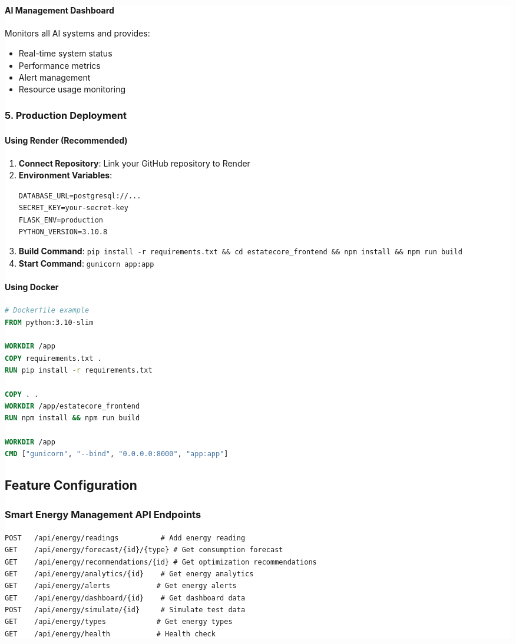 #### AI Management Dashboard
Monitors all AI systems and provides:
- Real-time system status
- Performance metrics
- Alert management
- Resource usage monitoring

### 5. Production Deployment

#### Using Render (Recommended)

1. **Connect Repository**: Link your GitHub repository to Render
2. **Environment Variables**:
   ```
   DATABASE_URL=postgresql://...
   SECRET_KEY=your-secret-key
   FLASK_ENV=production
   PYTHON_VERSION=3.10.8
   ```
3. **Build Command**: `pip install -r requirements.txt && cd estatecore_frontend && npm install && npm run build`
4. **Start Command**: `gunicorn app:app`

#### Using Docker

```dockerfile
# Dockerfile example
FROM python:3.10-slim

WORKDIR /app
COPY requirements.txt .
RUN pip install -r requirements.txt

COPY . .
WORKDIR /app/estatecore_frontend
RUN npm install && npm run build

WORKDIR /app
CMD ["gunicorn", "--bind", "0.0.0.0:8000", "app:app"]
```

## Feature Configuration

### Smart Energy Management API Endpoints
```
POST   /api/energy/readings          # Add energy reading
GET    /api/energy/forecast/{id}/{type} # Get consumption forecast
GET    /api/energy/recommendations/{id} # Get optimization recommendations
GET    /api/energy/analytics/{id}    # Get energy analytics
GET    /api/energy/alerts           # Get energy alerts
GET    /api/energy/dashboard/{id}    # Get dashboard data
POST   /api/energy/simulate/{id}     # Simulate test data
GET    /api/energy/types            # Get energy types
GET    /api/energy/health           # Health check
```
